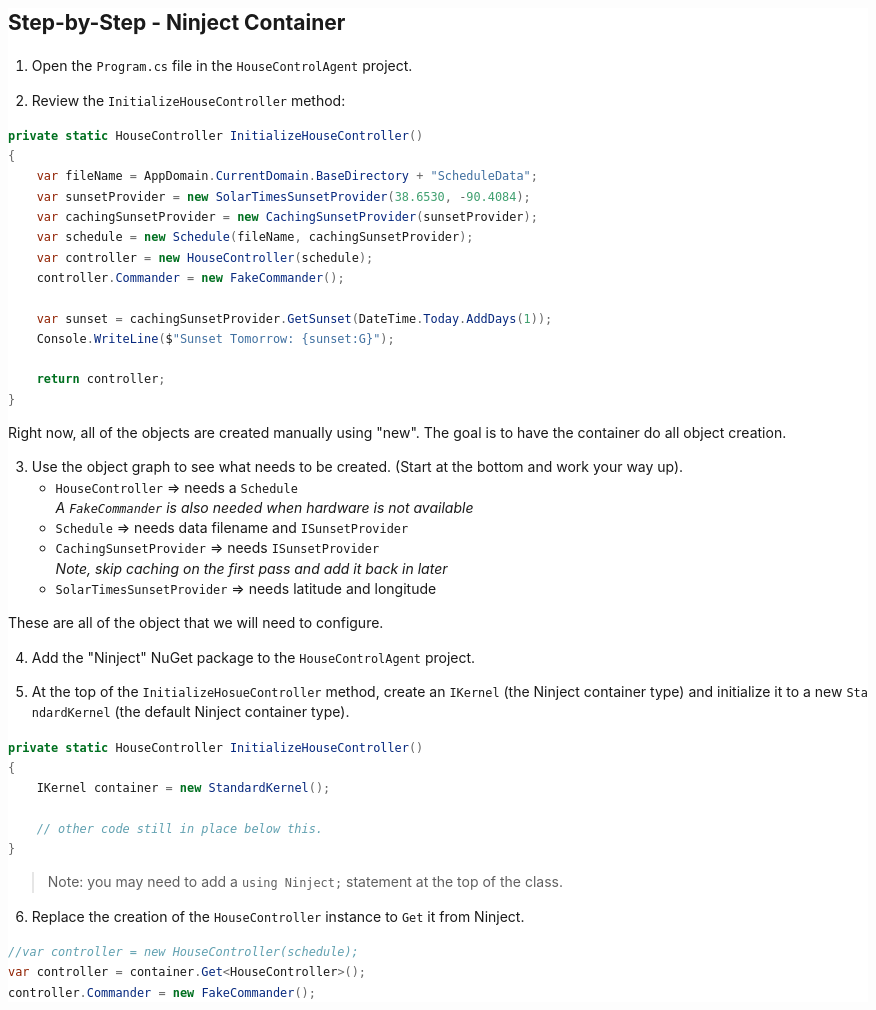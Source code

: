 ## Step-by-Step - Ninject Container  

1. Open the `Program.cs` file in the `HouseControlAgent` project.  

2. Review the `InitializeHouseController` method:  

```csharp
private static HouseController InitializeHouseController()
{
    var fileName = AppDomain.CurrentDomain.BaseDirectory + "ScheduleData";
    var sunsetProvider = new SolarTimesSunsetProvider(38.6530, -90.4084);
    var cachingSunsetProvider = new CachingSunsetProvider(sunsetProvider);
    var schedule = new Schedule(fileName, cachingSunsetProvider);
    var controller = new HouseController(schedule);
    controller.Commander = new FakeCommander();

    var sunset = cachingSunsetProvider.GetSunset(DateTime.Today.AddDays(1));
    Console.WriteLine($"Sunset Tomorrow: {sunset:G}");

    return controller;
}
```

Right now, all of the objects are created manually using "new". The goal is to have the container do all object creation.  

3. Use the object graph to see what needs to be created. (Start at the bottom and work your way up).  
    * `HouseController` => needs a `Schedule`  
    *A `FakeCommander` is also needed when hardware is not available*  
    * `Schedule` => needs data filename and `ISunsetProvider`  
    * `CachingSunsetProvider` => needs `ISunsetProvider`  
    *Note, skip caching on the first pass and add it back in later*  
    * `SolarTimesSunsetProvider` => needs latitude and longitude

These are all of the object that we will need to configure.  

4. Add the "Ninject" NuGet package to the `HouseControlAgent` project.

5. At the top of the `InitializeHosueController` method, create an `IKernel` (the Ninject container type) and initialize it to a new `StandardKernel` (the default Ninject container type).  

```csharp
private static HouseController InitializeHouseController()
{
    IKernel container = new StandardKernel();

    // other code still in place below this.
}
```

>Note: you may need to add a ```using Ninject;``` statement at the top of the class.  

6. Replace the creation of the `HouseController` instance to `Get` it from Ninject.  

```csharp
//var controller = new HouseController(schedule);
var controller = container.Get<HouseController>();
controller.Commander = new FakeCommander();
```

